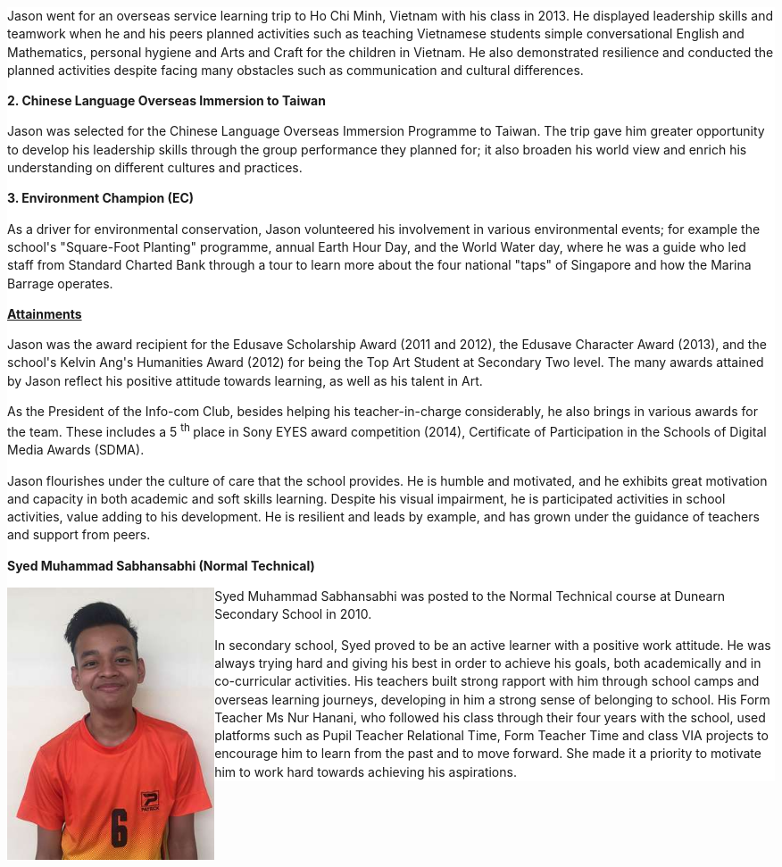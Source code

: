 <p>Jason went for an overseas service learning trip to Ho Chi Minh, Vietnam with his class in 2013. He displayed leadership skills and teamwork when he and his peers planned activities such as teaching Vietnamese students simple conversational English and Mathematics, personal hygiene and Arts and Craft for the children in Vietnam. He also demonstrated resilience and conducted the planned activities despite facing many obstacles such as communication and cultural differences.</p>
<p><strong>2. Chinese Language Overseas Immersion to Taiwan</strong></p>
<p>Jason was selected for the Chinese Language Overseas Immersion Programme to Taiwan. The trip gave him greater opportunity to develop his leadership skills through the group performance they planned for; it also broaden his world view and enrich his understanding on different cultures and practices.</p>
<p><strong>3. Environment Champion (EC)</strong></p>
<p>As a driver for environmental conservation, Jason volunteered his involvement in various environmental events; for example the school's "Square-Foot Planting" programme, annual Earth Hour Day, and the World Water day, where he was a guide who led staff from Standard Charted Bank through a tour to learn more about the four national "taps" of Singapore and how the Marina Barrage operates.</p>
<p><strong><u>Attainments</u></strong></p>
<p>Jason was the award recipient for the Edusave Scholarship Award (2011 and 2012), the Edusave Character Award (2013), and the school's Kelvin Ang's Humanities Award (2012) for being the Top Art Student at Secondary Two level. The many awards attained by Jason reflect his positive attitude towards learning, as well as his talent in Art.</p>
<p>As the President of the Info-com Club, besides helping his teacher-in-charge considerably, he also brings in various awards for the team. These includes a 5&nbsp;<sup>th&nbsp;</sup>place in Sony EYES award competition (2014), Certificate of Participation in the Schools of Digital Media Awards (SDMA).</p>
<p>Jason flourishes under the culture of care that the school provides. He is humble and motivated, and he exhibits great motivation and capacity in both academic and soft skills learning. Despite his visual impairment, he is participated activities in school activities, value adding to his development. He is resilient and leads by example, and has grown under the guidance of teachers and support from peers.</p>
<p><strong>Syed Muhammad Sabhansabhi (Normal Technical)</strong></p>
<img style="width: 27%;" src="/images/syed.jpg" align = "left" />
<p>Syed Muhammad Sabhansabhi was posted to the Normal Technical course at Dunearn Secondary School in 2010.</p>
<p>In secondary school, Syed proved to be an active learner with a positive work attitude. He was always trying hard and giving his best in order to achieve his goals, both academically and in co-curricular activities. His teachers built strong rapport with him through school camps and overseas learning journeys, developing in him a strong sense of belonging to school. His Form Teacher Ms Nur Hanani, who followed his class through their four years with the school, used platforms such as Pupil Teacher Relational Time, Form Teacher Time and class VIA projects to encourage him to learn from the past and to move forward. She made it a priority to motivate him to work hard towards achieving his aspirations.</p>